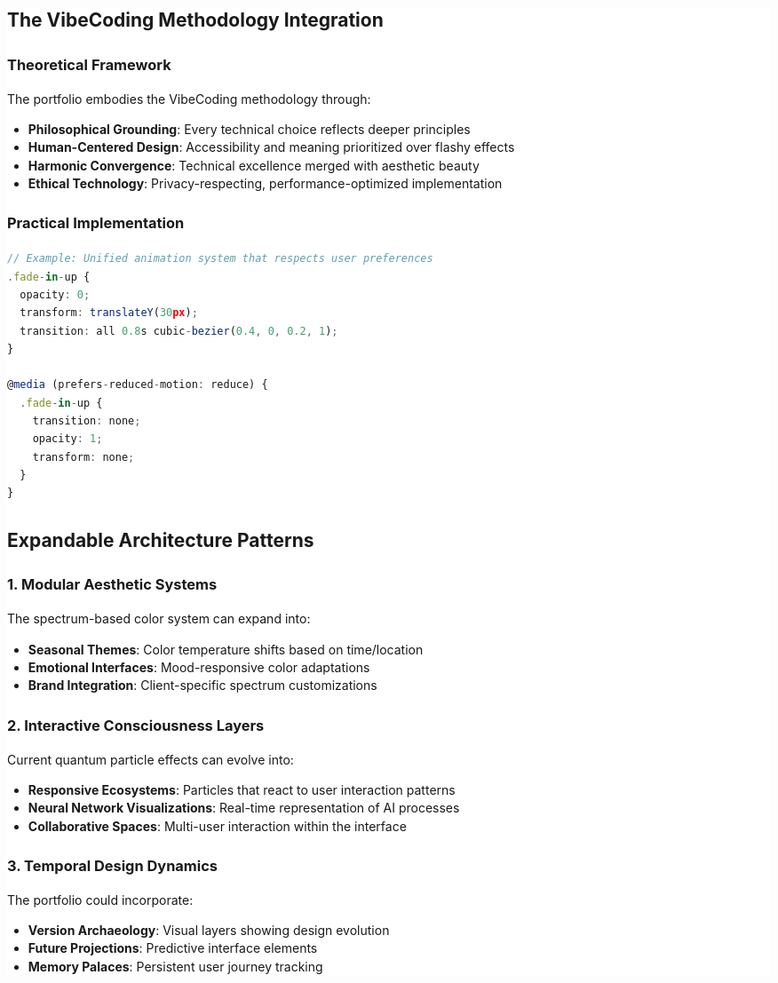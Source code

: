 ## The VibeCoding Methodology Integration

### Theoretical Framework

The portfolio embodies the VibeCoding methodology through:

- **Philosophical Grounding**: Every technical choice reflects deeper principles
- **Human-Centered Design**: Accessibility and meaning prioritized over flashy effects
- **Harmonic Convergence**: Technical excellence merged with aesthetic beauty
- **Ethical Technology**: Privacy-respecting, performance-optimized implementation

### Practical Implementation

```typescript
// Example: Unified animation system that respects user preferences
.fade-in-up {
  opacity: 0;
  transform: translateY(30px);
  transition: all 0.8s cubic-bezier(0.4, 0, 0.2, 1);
}

@media (prefers-reduced-motion: reduce) {
  .fade-in-up {
    transition: none;
    opacity: 1;
    transform: none;
  }
}
```

## Expandable Architecture Patterns

### 1. Modular Aesthetic Systems

The spectrum-based color system can expand into:
- **Seasonal Themes**: Color temperature shifts based on time/location
- **Emotional Interfaces**: Mood-responsive color adaptations
- **Brand Integration**: Client-specific spectrum customizations

### 2. Interactive Consciousness Layers

Current quantum particle effects can evolve into:
- **Responsive Ecosystems**: Particles that react to user interaction patterns
- **Neural Network Visualizations**: Real-time representation of AI processes
- **Collaborative Spaces**: Multi-user interaction within the interface

### 3. Temporal Design Dynamics

The portfolio could incorporate:
- **Version Archaeology**: Visual layers showing design evolution
- **Future Projections**: Predictive interface elements
- **Memory Palaces**: Persistent user journey tracking
